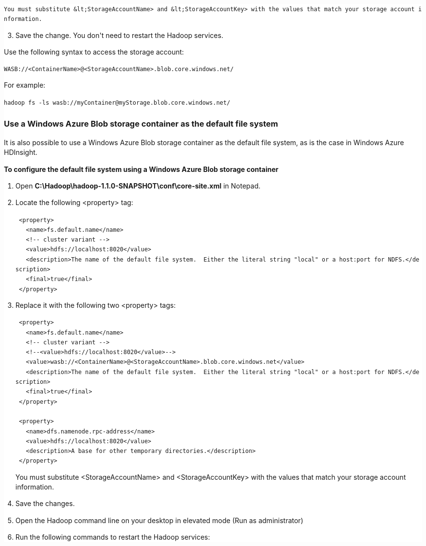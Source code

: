 	You must substitute &lt;StorageAccountName> and &lt;StorageAccountKey> with the values that match your storage account information.

3. Save the change.  You don't need to restart the Hadoop services.

Use the following syntax to access the storage account:

	WASB://<ContainerName>@<StorageAccountName>.blob.core.windows.net/

For example:

	hadoop fs -ls wasb://myContainer@myStorage.blob.core.windows.net/


### Use a Windows Azure Blob storage container as the default file system

It is also possible to use a Windows Azure Blob storage container as the default file system, as is the case in Windows Azure HDInsight.  



**To configure the default file system using a Windows Azure Blob storage container**

1. Open **C:\Hadoop\hadoop-1.1.0-SNAPSHOT\conf\core-site.xml** in Notepad.
2. Locate the following &lt;property> tag:

		<property>
		  <name>fs.default.name</name>
		  <!-- cluster variant -->
		  <value>hdfs://localhost:8020</value>
		  <description>The name of the default file system.  Either the	literal string "local" or a host:port for NDFS.</description>
		  <final>true</final>
		</property>
	
3. Replace it with the following two &lt;property> tags:

		<property>
		  <name>fs.default.name</name>
		  <!-- cluster variant -->
		  <!--<value>hdfs://localhost:8020</value>-->
		  <value>wasb://<ContainerName>@<StorageAccountName>.blob.core.windows.net</value>
		  <description>The name of the default file system.  Either the	literal string "local" or a host:port for NDFS.</description>
		  <final>true</final>
		</property>
		
		<property>
		  <name>dfs.namenode.rpc-address</name>
		  <value>hdfs://localhost:8020</value>
		  <description>A base for other temporary directories.</description>
		</property>

	You must substitute &lt;StorageAccountName> and &lt;StorageAccountKey> with the values that match your storage account information.

4. Save the changes.
5. Open the Hadoop command line on your desktop in elevated mode (Run as administrator)
6. Run the following commands to restart the Hadoop services:
